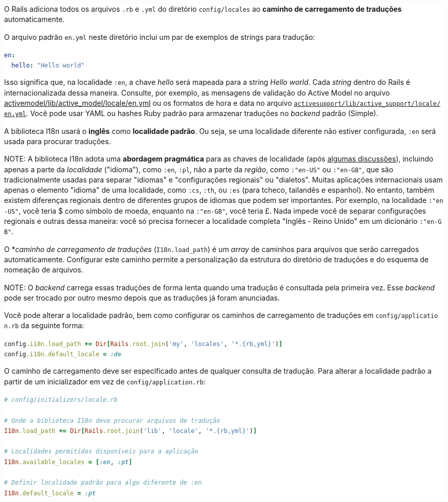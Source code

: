O Rails adiciona todos os arquivos `.rb` e `.yml` do diretório `config/locales` ao **caminho de carregamento de traduções** automaticamente.

O arquivo padrão `en.yml` neste diretório inclui um par de exemplos de strings para tradução:

```yaml
en:
  hello: "Hello world"
```

Isso significa que, na localidade `:en`, a chave _hello_ será mapeada para a string _Hello world_. Cada *string* dentro do Rails é internacionalizada dessa maneira. Consulte, por exemplo, as mensagens de validação do Active Model no arquivo [activemodel/lib/active_model/locale/en.yml](https://github.com/rails/rails/blob/main/activemodel/lib/active_model/locale/en.yml) ou os formatos de hora e data no arquivo [`activesupport/lib/active_support/locale/en.yml`](https://github.com/rails/rails/blob/main/activesupport/lib/active_support/locale/en.yml). Você pode usar YAML ou hashes Ruby padrão para armazenar traduções no *backend* padrão (Simple).

A biblioteca I18n usará o **inglês** como **localidade padrão**. Ou seja, se uma localidade diferente não estiver configurada, `:en` será usada para procurar traduções.

NOTE: A biblioteca I18n adota uma **abordagem pragmática** para as chaves de localidade (após [algumas discussões](https://groups.google.com/g/rails-i18n/c/FN7eLH2-lHA)), incluindo apenas a parte da _localidade_ ("idioma"), como `:en`, `:pl`, não a parte da _região_, como `:"en-US"` ou `:"en-GB"`, que são tradicionalmente usadas para separar "idiomas" e "configurações regionais" ou "dialetos". Muitas aplicações internacionais usam apenas o elemento "idioma" de uma localidade, como  `:cs`, `:th`, ou `:es`  (para tcheco, tailandês e espanhol). No entanto, também existem diferenças regionais dentro de diferentes grupos de idiomas que podem ser importantes. Por exemplo, na localidade `:"en-US"`, você teria $ como símbolo de moeda, enquanto na `:"en-GB"`, você teria £. Nada impede você de separar configurações regionais e outras dessa maneira: você só precisa fornecer a localidade completa "Inglês - Reino Unido" em um dicionário `:"en-GB"`.

O **caminho de carregamento de traduções* (`I18n.load_path`) é um *array* de caminhos para arquivos que serão carregados automaticamente. Configurar este caminho permite a personalização da estrutura do diretório de traduções e do esquema de nomeação de arquivos.

NOTE: O *backend* carrega essas traduções de forma lenta quando uma tradução é consultada pela primeira vez. Esse *backend* pode ser trocado por outro mesmo depois que as traduções já foram anunciadas.

Você pode alterar a localidade padrão, bem como configurar os caminhos de carregamento de traduções em `config/application.rb` da seguinte forma:

```ruby
config.i18n.load_path += Dir[Rails.root.join('my', 'locales', '*.{rb,yml}')]
config.i18n.default_locale = :de
```
O caminho de carregamento deve ser especificado antes de qualquer consulta de tradução. Para alterar a localidade padrão a partir de um inicializador em vez de `config/application.rb`:

```ruby
# config/initializers/locale.rb

# Onde a biblioteca I18n deve procurar arquivos de tradução
I18n.load_path += Dir[Rails.root.join('lib', 'locale', '*.{rb,yml}')]

# Localidades permitidas disponíveis para a aplicação
I18n.available_locales = [:en, :pt]

# Definir localidade padrão para algo diferente de :en
I18n.default_locale = :pt
```


[`config.active_model.i18n_customize_full_message`]: configuring.html#config-active-model-i18n-customize-full-message
[^1]: Or, to quote [Wikipedia](https://en.wikipedia.org/wiki/Internationalization_and_localization): _"Internationalization is the process of designing a software application so that it can be adapted to various languages and regions without engineering changes. Localization is the process of adapting software for a specific region or language by adding locale-specific components and translating text."_
[^2]: Other backends might allow or require to use other formats, e.g. a GetText backend might allow to read GetText files.
[^3]: One of these reasons is that we don't want to imply any unnecessary load for applications that do not need any I18n capabilities, so we need to keep the I18n library as simple as possible for English. Another reason is that it is virtually impossible to implement a one-fits-all solution for all problems related to I18n for all existing languages. So a solution that allows us to exchange the entire implementation easily is appropriate anyway. This also makes it much easier to experiment with custom features and extensions.